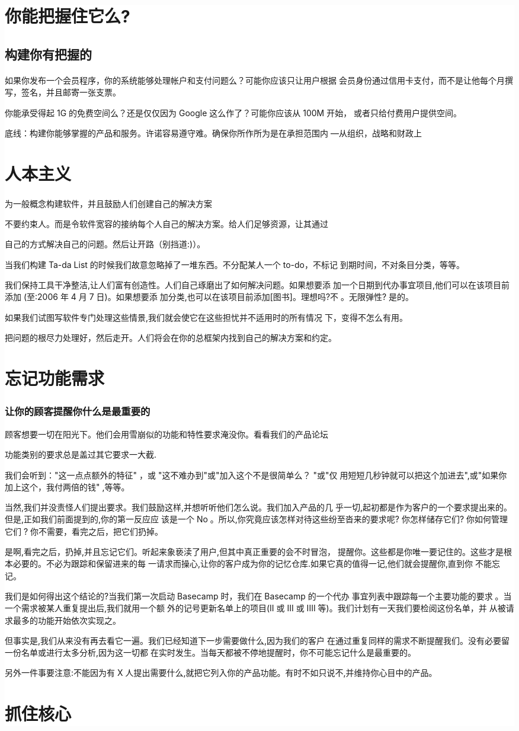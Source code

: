 # 你能把握住它么?

## 构建你有把握的

如果你发布一个会员程序，你的系统能够处理帐户和支付问题么？可能你应该只让用户根据 会员身份通过信用卡支付，而不是让他每个月撰写，签名，并且邮寄一张支票。

你能承受得起 1G 的免费空间么？还是仅仅因为 Google 这么作了？可能你应该从 100M 开始， 或者只给付费用户提供空间。

底线：构建你能够掌握的产品和服务。许诺容易遵守难。确保你所作所为是在承担范围内 —从组织，战略和财政上

# 人本主义

为一般概念构建软件，并且鼓励人们创建自己的解决方案

不要约束人。而是令软件宽容的接纳每个人自己的解决方案。给人们足够资源，让其通过

自己的方式解决自己的问题。然后让开路（别挡道:)）。

当我们构建 Ta-da List 的时候我们故意忽略掉了一堆东西。不分配某人一个 to-do，不标记 到期时间，不对条目分类，等等。

我们保持工具干净整洁,让人们富有创造性。人们自己琢磨出了如何解决问题。如果想要添 加一个日期到代办事宜项目,他们可以在该项目前添加 (至:2006 年 4 月 7 日)。如果想要添 加分类,也可以在该项目前添加[图书]。理想吗?不 。无限弹性? 是的。

如果我们试图写软件专门处理这些情景,我们就会使它在这些担忧并不适用时的所有情况 下，变得不怎么有用。

把问题的根尽力处理好，然后走开。人们将会在你的总框架内找到自己的解决方案和约定。

# 忘记功能需求

### 让你的顾客提醒你什么是最重要的

顾客想要一切在阳光下。他们会用雪崩似的功能和特性要求淹没你。看看我们的产品论坛

功能类别的要求总是盖过其它要求一大截.

我们会听到：&quot;这一点点额外的特征&quot; ，或 &quot;这不难办到&quot;或&quot;加入这个不是很简单么？ &quot;或&quot;仅 用短短几秒钟就可以把这个加进去&quot;,或&quot;如果你加上这个，我付两倍的钱&quot; ,等等。

当然,我们并没责怪人们提出要求。我们鼓励这样,并想听听他们怎么说。我们加入产品的几 乎一切,起初都是作为客户的一个要求提出来的。但是,正如我们前面提到的,你的第一反应应 该是一个 No 。所以,你究竟应该怎样对待这些纷至沓来的要求呢? 你怎样储存它们? 你如何管理它们 ? 你不需要，看完之后，把它们扔掉。

是啊,看完之后，扔掉,并且忘记它们。听起来象亵渎了用户,但其中真正重要的会不时冒泡， 提醒你。这些都是你唯一要记住的。这些才是根本必要的。不必为跟踪和保留进来的每 一请求而操心,让你的客户成为你的记忆仓库.如果它真的值得一记,他们就会提醒你,直到你 不能忘记。

我们是如何得出这个结论的?当我们第一次启动 Basecamp 时，我们在 Basecamp 的一个代办 事宜列表中跟踪每一个主要功能的要求 。当一个需求被某人重复提出后,我们就用一个额 外的记号更新名单上的项目(II 或 III 或 IIII 等)。我们计划有一天我们要检阅这份名单，并 从被请求最多的功能开始依次实现之。

但事实是,我们从来没有再去看它一遍。我们已经知道下一步需要做什么,因为我们的客户 在通过重复同样的需求不断提醒我们。没有必要留一份名单或进行太多分析,因为这一切都 在实时发生。当每天都被不停地提醒时，你不可能忘记什么是最重要的。

另外一件事要注意:不能因为有 X 人提出需要什么,就把它列入你的产品功能。有时不如只说不,并维持你心目中的产品。

# 抓住核心
